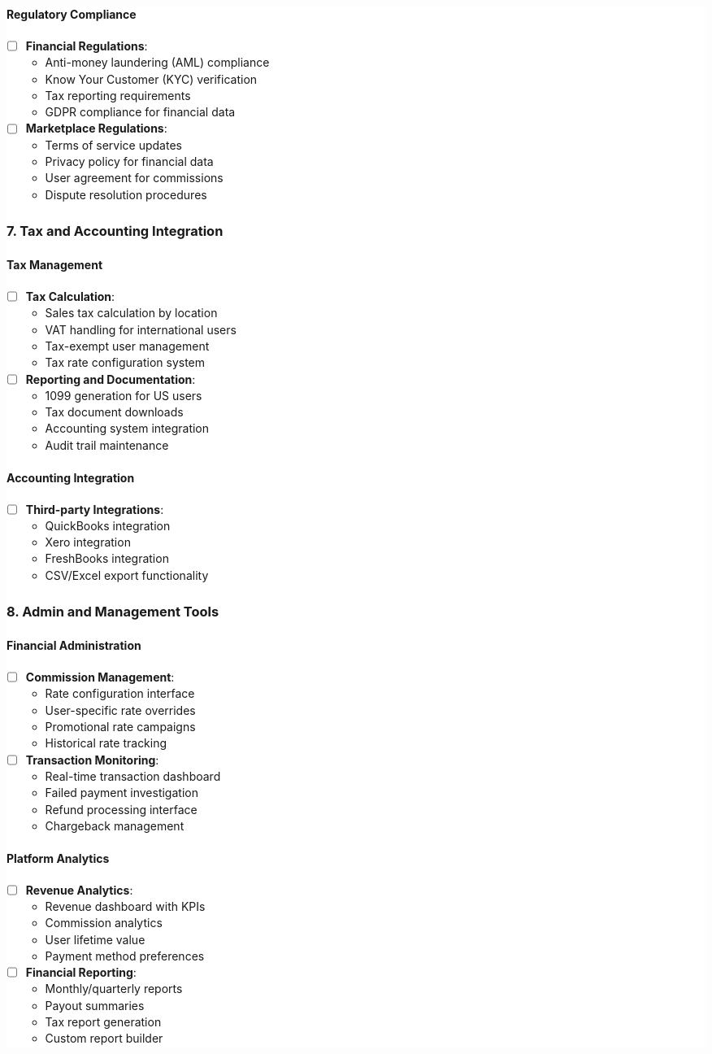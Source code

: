 #### Regulatory Compliance
- [ ] **Financial Regulations**:
  - Anti-money laundering (AML) compliance
  - Know Your Customer (KYC) verification
  - Tax reporting requirements
  - GDPR compliance for financial data
- [ ] **Marketplace Regulations**:
  - Terms of service updates
  - Privacy policy for financial data
  - User agreement for commissions
  - Dispute resolution procedures

### 7. Tax and Accounting Integration

#### Tax Management
- [ ] **Tax Calculation**:
  - Sales tax calculation by location
  - VAT handling for international users
  - Tax-exempt user management
  - Tax rate configuration system
- [ ] **Reporting and Documentation**:
  - 1099 generation for US users
  - Tax document downloads
  - Accounting system integration
  - Audit trail maintenance

#### Accounting Integration
- [ ] **Third-party Integrations**:
  - QuickBooks integration
  - Xero integration
  - FreshBooks integration
  - CSV/Excel export functionality

### 8. Admin and Management Tools

#### Financial Administration
- [ ] **Commission Management**:
  - Rate configuration interface
  - User-specific rate overrides
  - Promotional rate campaigns
  - Historical rate tracking
- [ ] **Transaction Monitoring**:
  - Real-time transaction dashboard
  - Failed payment investigation
  - Refund processing interface
  - Chargeback management

#### Platform Analytics
- [ ] **Revenue Analytics**:
  - Revenue dashboard with KPIs
  - Commission analytics
  - User lifetime value
  - Payment method preferences
- [ ] **Financial Reporting**:
  - Monthly/quarterly reports
  - Payout summaries
  - Tax report generation
  - Custom report builder
